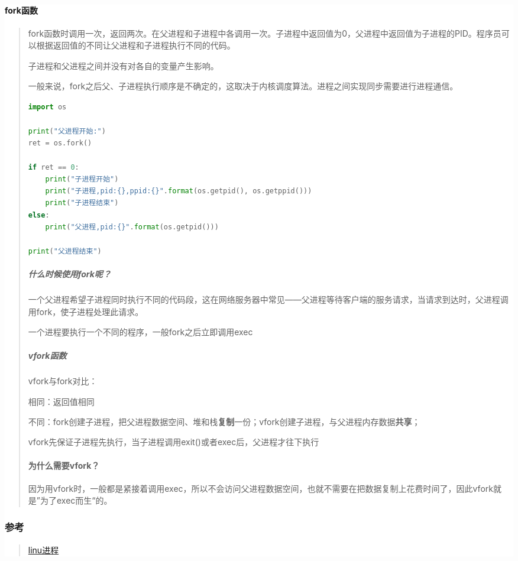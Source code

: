 #### fork函数

> fork函数时调用一次，返回两次。在父进程和子进程中各调用一次。子进程中返回值为0，父进程中返回值为子进程的PID。程序员可以根据返回值的不同让父进程和子进程执行不同的代码。
>
> 子进程和父进程之间并没有对各自的变量产生影响。
>
> 一般来说，fork之后父、子进程执行顺序是不确定的，这取决于内核调度算法。进程之间实现同步需要进行进程通信。
>
> ```python
> import os
>
> print("父进程开始:")
> ret = os.fork()
>
> if ret == 0:
>     print("子进程开始")
>     print("子进程,pid:{},ppid:{}".format(os.getpid(), os.getppid()))
>     print("子进程结束")
> else:
>     print("父进程,pid:{}".format(os.getpid()))
>
> print("父进程结束")
> ```
>
> ##### 什么时候使用fork呢？
>
> 一个父进程希望子进程同时执行不同的代码段，这在网络服务器中常见——父进程等待客户端的服务请求，当请求到达时，父进程调用fork，使子进程处理此请求。
>
> 一个进程要执行一个不同的程序，一般fork之后立即调用exec
>
> ##### vfork函数
>
> vfork与fork对比：
>
> 相同：返回值相同
>
> 不同：fork创建子进程，把父进程数据空间、堆和栈**复制**一份；vfork创建子进程，与父进程内存数据**共享**；
>
> vfork先保证子进程先执行，当子进程调用exit()或者exec后，父进程才往下执行
>
> #### 为什么需要vfork？
>
> 因为用vfork时，一般都是紧接着调用exec，所以不会访问父进程数据空间，也就不需要在把数据复制上花费时间了，因此vfork就是”为了exec而生“的。

### 参考

> [linu进程](http://www.cnblogs.com/jacklu/p/5317406.html)
